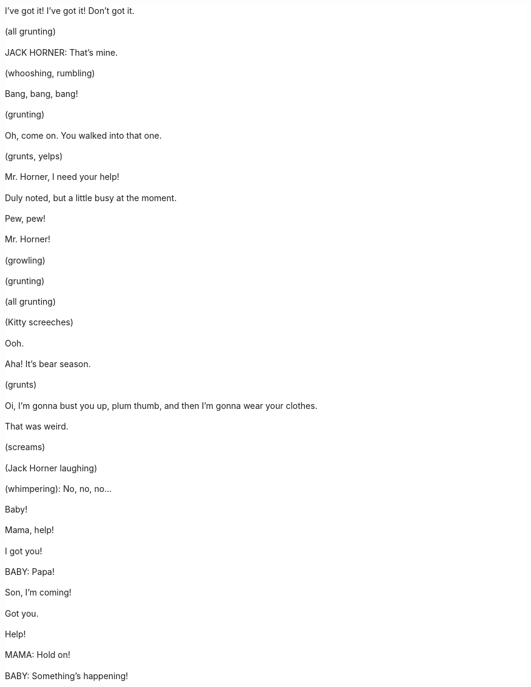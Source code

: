 I’ve got it! I’ve got it! Don’t got it.

(all grunting)

JACK HORNER: That’s mine.

(whooshing, rumbling)

Bang, bang, bang!

(grunting)

Oh, come on. You walked into that one.

(grunts, yelps)

Mr. Horner, I need your help!

Duly noted, but a little busy at the moment.

Pew, pew!

Mr. Horner!

(growling)

(grunting)

(all grunting)

(Kitty screeches)

Ooh.

Aha! It’s bear season.

(grunts)

Oi, I’m gonna bust you up, plum thumb, and then I’m gonna wear your clothes.

That was weird.

(screams)

(Jack Horner laughing)

(whimpering): No, no, no…

Baby!

Mama, help!

I got you!

BABY: Papa!

Son, I’m coming!

Got you.

Help!

MAMA: Hold on!

BABY: Something’s happening!
